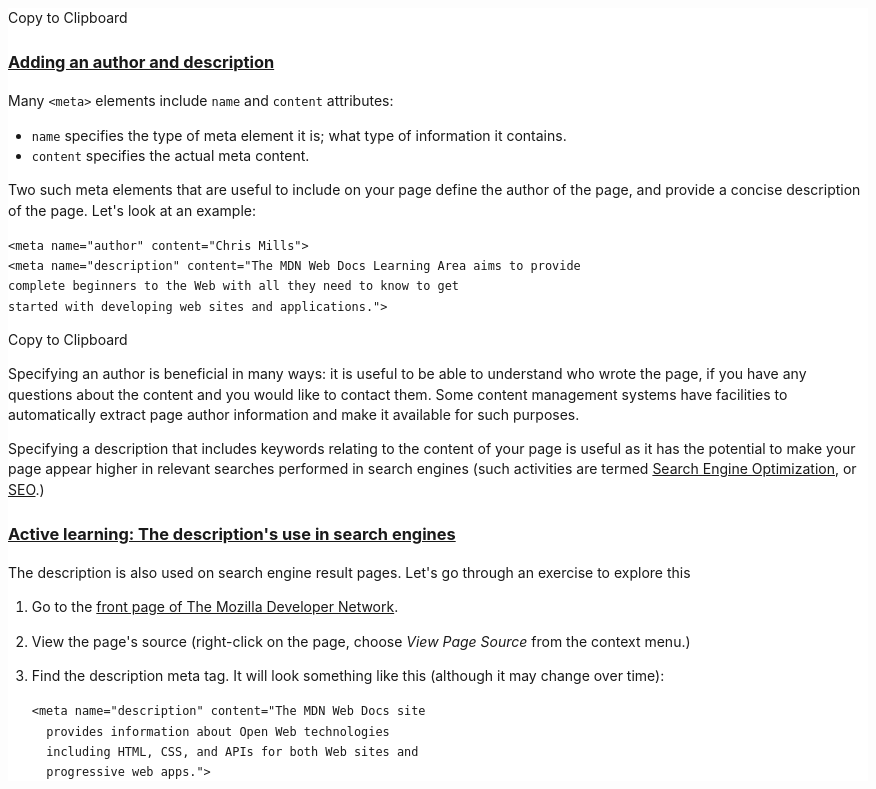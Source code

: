 Copy to Clipboard

### [Adding an author and description](https://developer.mozilla.org/en-US/docs/Learn/HTML/Introduction_to_HTML/The_head_metadata_in_HTML#adding_an_author_and_description "Permalink to Adding an author and description")

Many `<meta>` elements include `name` and `content` attributes:

-   `name` specifies the type of meta element it is; what type of information it contains.
-   `content` specifies the actual meta content.

Two such meta elements that are useful to include on your page define the author of the page, and provide a concise description of the page. Let's look at an example:

```
<meta name="author" content="Chris Mills">
<meta name="description" content="The MDN Web Docs Learning Area aims to provide
complete beginners to the Web with all they need to know to get
started with developing web sites and applications.">
```

Copy to Clipboard

Specifying an author is beneficial in many ways: it is useful to be able to understand who wrote the page, if you have any questions about the content and you would like to contact them. Some content management systems have facilities to automatically extract page author information and make it available for such purposes.

Specifying a description that includes keywords relating to the content of your page is useful as it has the potential to make your page appear higher in relevant searches performed in search engines (such activities are termed [Search Engine Optimization](https://developer.mozilla.org/en-US/docs/Glossary/SEO), or [SEO](https://developer.mozilla.org/en-US/docs/Glossary/SEO).)

### [Active learning: The description's use in search engines](https://developer.mozilla.org/en-US/docs/Learn/HTML/Introduction_to_HTML/The_head_metadata_in_HTML#active_learning_the_descriptions_use_in_search_engines "Permalink to Active learning: The description's use in search engines")

The description is also used on search engine result pages. Let's go through an exercise to explore this

1.  Go to the [front page of The Mozilla Developer Network](https://developer.mozilla.org/en-US/).
2.  View the page's source (right-click on the page, choose _View Page Source_ from the context menu.)
3.  Find the description meta tag. It will look something like this (although it may change over time):
    
    ```
    <meta name="description" content="The MDN Web Docs site
      provides information about Open Web technologies
      including HTML, CSS, and APIs for both Web sites and
      progressive web apps.">
    ```
    